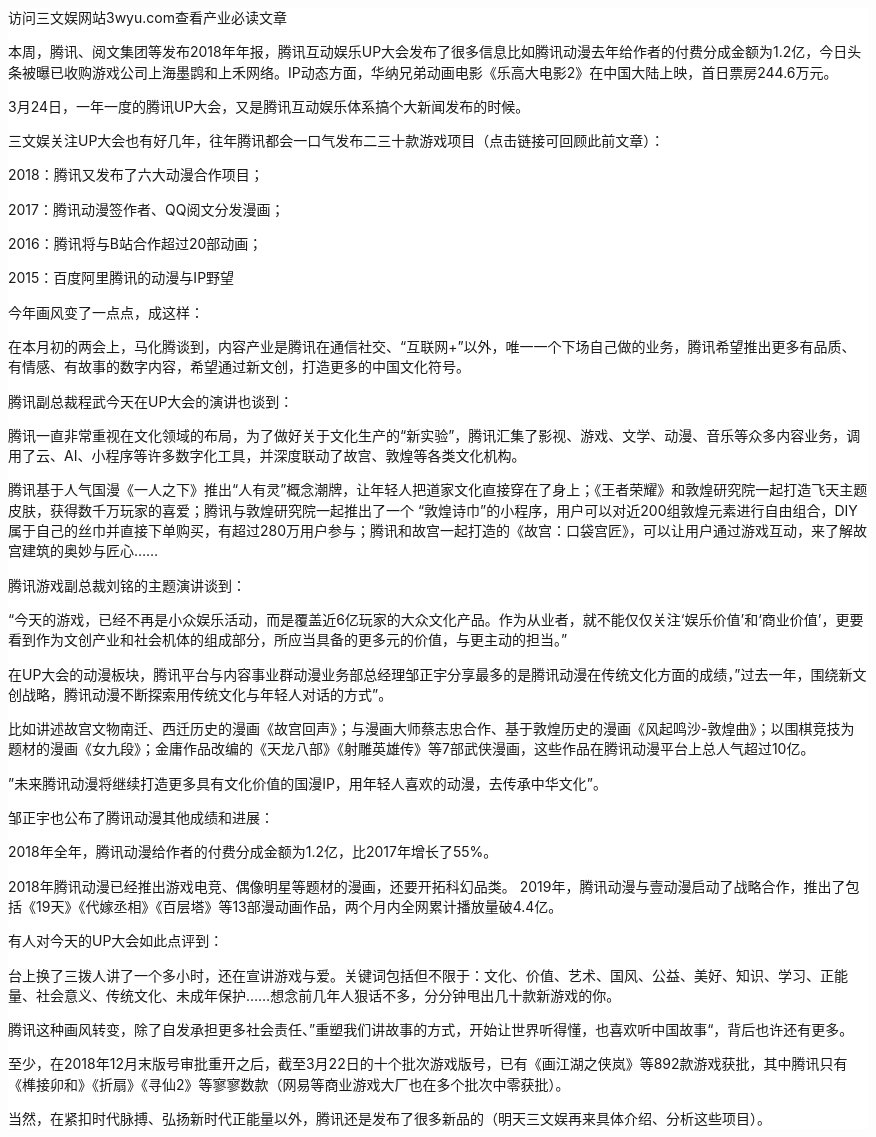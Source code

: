 访问三文娱网站3wyu.com查看产业必读文章

本周，腾讯、阅文集团等发布2018年年报，腾讯互动娱乐UP大会发布了很多信息比如腾讯动漫去年给作者的付费分成金额为1.2亿，今日头条被曝已收购游戏公司上海墨鹍和上禾网络。IP动态方面，华纳兄弟动画电影《乐高大电影2》在中国大陆上映，首日票房244.6万元。

3月24日，一年一度的腾讯UP大会，又是腾讯互动娱乐体系搞个大新闻发布的时候。

三文娱关注UP大会也有好几年，往年腾讯都会一口气发布二三十款游戏项目（点击链接可回顾此前文章）：

2018：腾讯又发布了六大动漫合作项目；

2017：腾讯动漫签作者、QQ阅文分发漫画；

2016：腾讯将与B站合作超过20部动画；

2015：百度阿里腾讯的动漫与IP野望

今年画风变了一点点，成这样：

在本月初的两会上，马化腾谈到，内容产业是腾讯在通信社交、“互联网+”以外，唯一一个下场自己做的业务，腾讯希望推出更多有品质、有情感、有故事的数字内容，希望通过新文创，打造更多的中国文化符号。

腾讯副总裁程武今天在UP大会的演讲也谈到：

腾讯一直非常重视在文化领域的布局，为了做好关于文化生产的“新实验”，腾讯汇集了影视、游戏、文学、动漫、音乐等众多内容业务，调用了云、AI、小程序等许多数字化工具，并深度联动了故宫、敦煌等各类文化机构。 

腾讯基于人气国漫《一人之下》推出“人有灵”概念潮牌，让年轻人把道家文化直接穿在了身上；《王者荣耀》和敦煌研究院一起打造飞天主题皮肤，获得数千万玩家的喜爱；腾讯与敦煌研究院一起推出了一个 “敦煌诗巾”的小程序，用户可以对近200组敦煌元素进行自由组合，DIY属于自己的丝巾并直接下单购买，有超过280万用户参与；腾讯和故宫一起打造的《故宫：口袋宫匠》，可以让用户通过游戏互动，来了解故宫建筑的奥妙与匠心……

腾讯游戏副总裁刘铭的主题演讲谈到：

“今天的游戏，已经不再是小众娱乐活动，而是覆盖近6亿玩家的大众文化产品。作为从业者，就不能仅仅关注‘娱乐价值’和‘商业价值’，更要看到作为文创产业和社会机体的组成部分，所应当具备的更多元的价值，与更主动的担当。”

在UP大会的动漫板块，腾讯平台与内容事业群动漫业务部总经理邹正宇分享最多的是腾讯动漫在传统文化方面的成绩，”过去一年，围绕新文创战略，腾讯动漫不断探索用传统文化与年轻人对话的方式”。

比如讲述故宫文物南迁、西迁历史的漫画《故宫回声》；与漫画大师蔡志忠合作、基于敦煌历史的漫画《风起鸣沙-敦煌曲》；以围棋竞技为题材的漫画《女九段》；金庸作品改编的《天龙八部》《射雕英雄传》等7部武侠漫画，这些作品在腾讯动漫平台上总人气超过10亿。

”未来腾讯动漫将继续打造更多具有文化价值的国漫IP，用年轻人喜欢的动漫，去传承中华文化”。

邹正宇也公布了腾讯动漫其他成绩和进展：

2018年全年，腾讯动漫给作者的付费分成金额为1.2亿，比2017年增长了55%。

2018年腾讯动漫已经推出游戏电竞、偶像明星等题材的漫画，还要开拓科幻品类。 2019年，腾讯动漫与壹动漫启动了战略合作，推出了包括《19天》《代嫁丞相》《百层塔》等13部漫动画作品，两个月内全网累计播放量破4.4亿。

有人对今天的UP大会如此点评到：

台上换了三拨人讲了一个多小时，还在宣讲游戏与爱。关键词包括但不限于：文化、价值、艺术、国风、公益、美好、知识、学习、正能量、社会意义、传统文化、未成年保护……想念前几年人狠话不多，分分钟甩出几十款新游戏的你。


腾讯这种画风转变，除了自发承担更多社会责任、”重塑我们讲故事的方式，开始让世界听得懂，也喜欢听中国故事“，背后也许还有更多。


至少，在2018年12月末版号审批重开之后，截至3月22日的十个批次游戏版号，已有《画江湖之侠岚》等892款游戏获批，其中腾讯只有《榫接卯和》《折扇》《寻仙2》等寥寥数款（网易等商业游戏大厂也在多个批次中零获批）。


当然，在紧扣时代脉搏、弘扬新时代正能量以外，腾讯还是发布了很多新品的（明天三文娱再来具体介绍、分析这些项目）。
